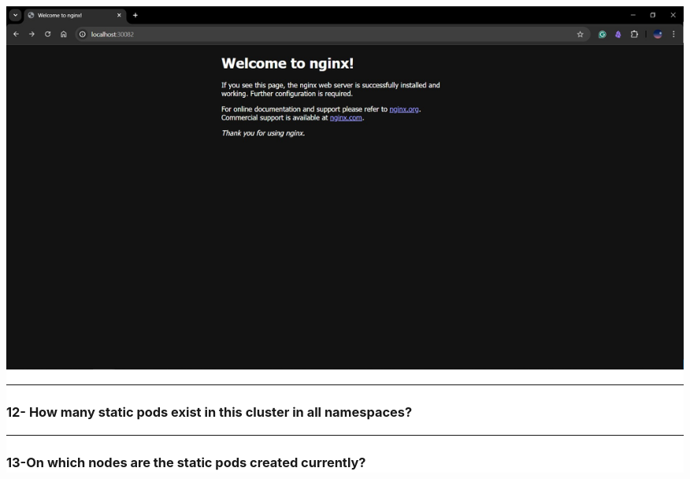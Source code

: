 ![web-app-service](web-app-service.jpg)

---

### 12- How many static pods exist in this cluster in all namespaces?



```bash

```

---

### 13-On which nodes are the static pods created currently?

